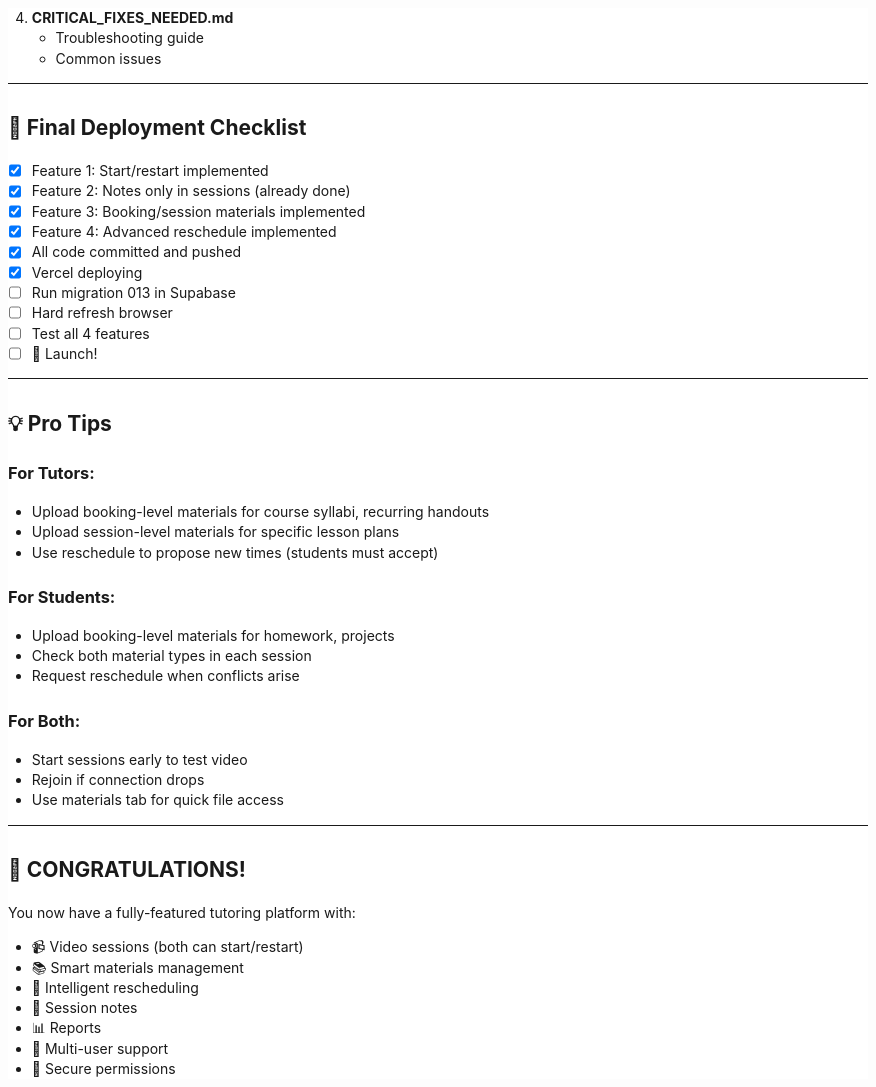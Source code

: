 4. **CRITICAL_FIXES_NEEDED.md**
   - Troubleshooting guide
   - Common issues

---

## 🚀 Final Deployment Checklist

- [x] Feature 1: Start/restart implemented
- [x] Feature 2: Notes only in sessions (already done)
- [x] Feature 3: Booking/session materials implemented
- [x] Feature 4: Advanced reschedule implemented
- [x] All code committed and pushed
- [x] Vercel deploying
- [ ] Run migration 013 in Supabase
- [ ] Hard refresh browser
- [ ] Test all 4 features
- [ ] 🎉 Launch!

---

## 💡 Pro Tips

### For Tutors:
- Upload booking-level materials for course syllabi, recurring handouts
- Upload session-level materials for specific lesson plans
- Use reschedule to propose new times (students must accept)

### For Students:
- Upload booking-level materials for homework, projects
- Check both material types in each session
- Request reschedule when conflicts arise

### For Both:
- Start sessions early to test video
- Rejoin if connection drops
- Use materials tab for quick file access

---

## 🎊 CONGRATULATIONS!

You now have a fully-featured tutoring platform with:
- 📹 Video sessions (both can start/restart)
- 📚 Smart materials management  
- 🔄 Intelligent rescheduling
- 📝 Session notes
- 📊 Reports
- 👥 Multi-user support
- 🔐 Secure permissions
